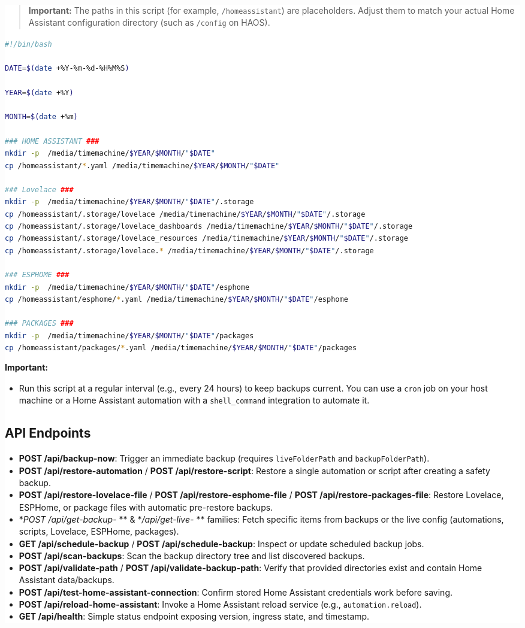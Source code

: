 > **Important:** The paths in this script (for example, `/homeassistant`) are placeholders. Adjust them to match your actual Home Assistant configuration directory (such as `/config` on HAOS).

```bash
#!/bin/bash

DATE=$(date +%Y-%m-%d-%H%M%S)

YEAR=$(date +%Y)

MONTH=$(date +%m)

### HOME ASSISTANT ###
mkdir -p  /media/timemachine/$YEAR/$MONTH/"$DATE"
cp /homeassistant/*.yaml /media/timemachine/$YEAR/$MONTH/"$DATE"

### Lovelace ###
mkdir -p  /media/timemachine/$YEAR/$MONTH/"$DATE"/.storage
cp /homeassistant/.storage/lovelace /media/timemachine/$YEAR/$MONTH/"$DATE"/.storage
cp /homeassistant/.storage/lovelace_dashboards /media/timemachine/$YEAR/$MONTH/"$DATE"/.storage
cp /homeassistant/.storage/lovelace_resources /media/timemachine/$YEAR/$MONTH/"$DATE"/.storage
cp /homeassistant/.storage/lovelace.* /media/timemachine/$YEAR/$MONTH/"$DATE"/.storage

### ESPHOME ###
mkdir -p  /media/timemachine/$YEAR/$MONTH/"$DATE"/esphome
cp /homeassistant/esphome/*.yaml /media/timemachine/$YEAR/$MONTH/"$DATE"/esphome

### PACKAGES ###
mkdir -p  /media/timemachine/$YEAR/$MONTH/"$DATE"/packages
cp /homeassistant/packages/*.yaml /media/timemachine/$YEAR/$MONTH/"$DATE"/packages
```
**Important:**
*   Run this script at a regular interval (e.g., every 24 hours) to keep backups current. You can use a `cron` job on your host machine or a Home Assistant automation with a `shell_command` integration to automate it.

## API Endpoints

- **POST /api/backup-now**: Trigger an immediate backup (requires `liveFolderPath` and `backupFolderPath`).
- **POST /api/restore-automation** / **POST /api/restore-script**: Restore a single automation or script after creating a safety backup.
- **POST /api/restore-lovelace-file** / **POST /api/restore-esphome-file** / **POST /api/restore-packages-file**: Restore Lovelace, ESPHome, or package files with automatic pre-restore backups.
- **POST /api/get-backup-* ** & **/api/get-live-* ** families: Fetch specific items from backups or the live config (automations, scripts, Lovelace, ESPHome, packages).
- **GET /api/schedule-backup** / **POST /api/schedule-backup**: Inspect or update scheduled backup jobs.
- **POST /api/scan-backups**: Scan the backup directory tree and list discovered backups.
- **POST /api/validate-path** / **POST /api/validate-backup-path**: Verify that provided directories exist and contain Home Assistant data/backups.
- **POST /api/test-home-assistant-connection**: Confirm stored Home Assistant credentials work before saving.
- **POST /api/reload-home-assistant**: Invoke a Home Assistant reload service (e.g., `automation.reload`).
- **GET /api/health**: Simple status endpoint exposing version, ingress state, and timestamp.
